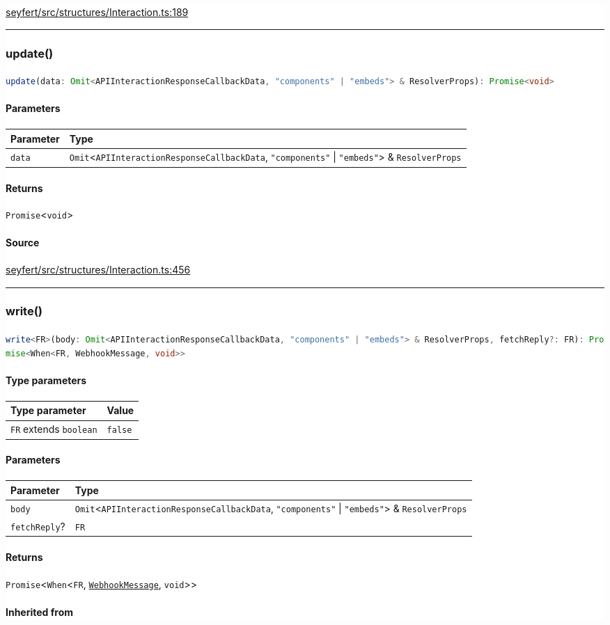 [seyfert/src/structures/Interaction.ts:189](https://github.com/potoland/potocuit/blob/fe122a1/src/structures/Interaction.ts#L189)

***

### update()

```ts
update(data: Omit<APIInteractionResponseCallbackData, "components" | "embeds"> & ResolverProps): Promise<void>
```

#### Parameters

| Parameter | Type |
| :------ | :------ |
| `data` | `Omit`\<`APIInteractionResponseCallbackData`, `"components"` \| `"embeds"`\> & `ResolverProps` |

#### Returns

`Promise`\<`void`\>

#### Source

[seyfert/src/structures/Interaction.ts:456](https://github.com/potoland/potocuit/blob/fe122a1/src/structures/Interaction.ts#L456)

***

### write()

```ts
write<FR>(body: Omit<APIInteractionResponseCallbackData, "components" | "embeds"> & ResolverProps, fetchReply?: FR): Promise<When<FR, WebhookMessage, void>>
```

#### Type parameters

| Type parameter | Value |
| :------ | :------ |
| `FR` extends `boolean` | `false` |

#### Parameters

| Parameter | Type |
| :------ | :------ |
| `body` | `Omit`\<`APIInteractionResponseCallbackData`, `"components"` \| `"embeds"`\> & `ResolverProps` |
| `fetchReply`? | `FR` |

#### Returns

`Promise`\<`When`\<`FR`, [`WebhookMessage`](/api/classes/webhookmessage/), `void`\>\>

#### Inherited from
